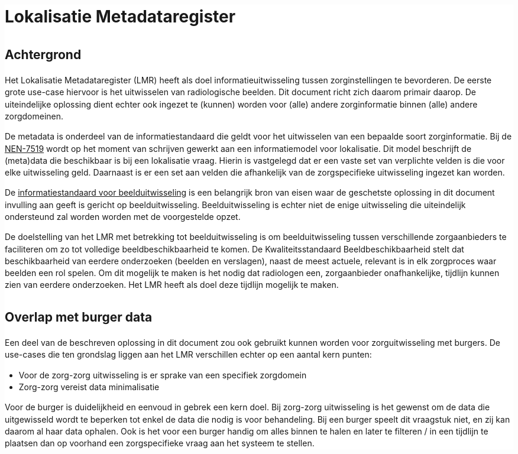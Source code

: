 # Lokalisatie Metadataregister

## Achtergrond

Het Lokalisatie Metadataregister (LMR) heeft als doel informatieuitwisseling
tussen zorginstellingen te bevorderen. De eerste grote use-case hiervoor is het
uitwisselen van radiologische beelden. Dit document richt zich daarom primair
daarop. De uiteindelijke oplossing dient echter ook ingezet te (kunnen) worden
voor (alle) andere zorginformatie binnen (alle) andere zorgdomeinen.

De metadata is onderdeel van de informatiestandaard die geldt voor het
uitwisselen van een bepaalde soort zorginformatie. Bij de
[NEN-7519](https://www.nen.nl/nen-7519-2023-ontw-nl-316403) wordt op het moment
van schrijven gewerkt aan een informatiemodel voor lokalisatie. Dit model
beschrijft de (meta)data die beschikbaar is bij een lokalisatie vraag. Hierin is
vastgelegd dat er een vaste set van verplichte velden is die voor elke
uitwisseling geld. Daarnaast is er een set aan velden die afhankelijk van de
zorgspecifieke uitwisseling ingezet kan worden.

De [informatiestandaard voor
beelduitwisseling](https://informatiestandaarden.nictiz.nl/wiki/Bbs:V1_alpha.2_Ontwerp_Beeldbeschikbaarheid)
is een belangrijk bron van eisen waar de geschetste oplossing in dit document
invulling aan geeft is gericht op beelduitwisseling. Beelduitwisseling is echter
niet de enige uitwisseling die uiteindelijk ondersteund zal worden worden met de
voorgestelde opzet.

De doelstelling van het LMR met betrekking tot beelduitwisseling is om
beelduitwisseling tussen verschillende zorgaanbieders te faciliteren om zo tot
volledige beeldbeschikbaarheid te komen. De Kwaliteitsstandaard
Beeldbeschikbaarheid stelt dat beschikbaarheid van eerdere onderzoeken (beelden
en verslagen), naast de meest actuele, relevant is in elk zorgproces waar
beelden een rol spelen. Om dit mogelijk te maken is het nodig dat radiologen
een, zorgaanbieder onafhankelijke, tijdlijn kunnen zien van eerdere onderzoeken.
Het LMR heeft als doel deze tijdlijn mogelijk te maken.

## Overlap met burger data

Een deel van de beschreven oplossing in dit document zou ook gebruikt kunnen
worden voor zorguitwisseling met burgers. De use-cases die ten grondslag liggen
aan het LMR verschillen echter op een aantal kern punten:

- Voor de zorg-zorg uitwisseling is er sprake van een specifiek zorgdomein
- Zorg-zorg vereist data minimalisatie

Voor de burger is duidelijkheid en eenvoud in gebrek een kern doel. Bij
zorg-zorg uitwisseling is het gewenst om de data die uitgewisseld wordt te
beperken tot enkel de data die nodig is voor behandeling. Bij een burger speelt
dit vraagstuk niet, en zij kan daarom al haar data ophalen. Ook is het voor een
burger handig om alles binnen te halen en later te filteren / in een tijdlijn te
plaatsen dan op voorhand een zorgspecifieke vraag aan het systeem te stellen.
